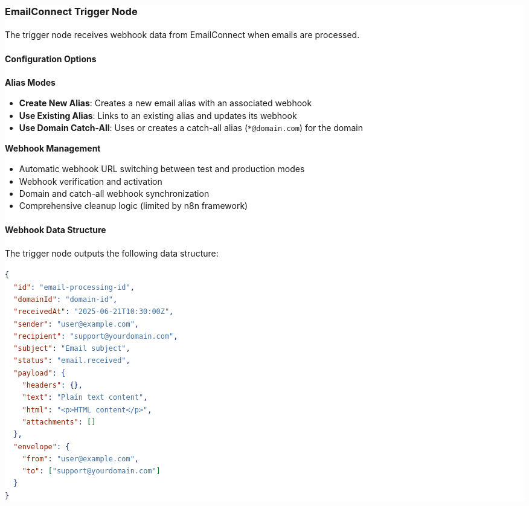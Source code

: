 ### EmailConnect Trigger Node

The trigger node receives webhook data from EmailConnect when emails are processed.

#### Configuration Options

**Alias Modes**
- **Create New Alias**: Creates a new email alias with an associated webhook
- **Use Existing Alias**: Links to an existing alias and updates its webhook
- **Use Domain Catch-All**: Uses or creates a catch-all alias (`*@domain.com`) for the domain

**Webhook Management**
- Automatic webhook URL switching between test and production modes
- Webhook verification and activation
- Domain and catch-all webhook synchronization
- Comprehensive cleanup logic (limited by n8n framework)

#### Webhook Data Structure

The trigger node outputs the following data structure:

```json
{
  "id": "email-processing-id",
  "domainId": "domain-id",
  "receivedAt": "2025-06-21T10:30:00Z",
  "sender": "user@example.com",
  "recipient": "support@yourdomain.com",
  "subject": "Email subject",
  "status": "email.received",
  "payload": {
    "headers": {},
    "text": "Plain text content",
    "html": "<p>HTML content</p>",
    "attachments": []
  },
  "envelope": {
    "from": "user@example.com",
    "to": ["support@yourdomain.com"]
  }
}
```